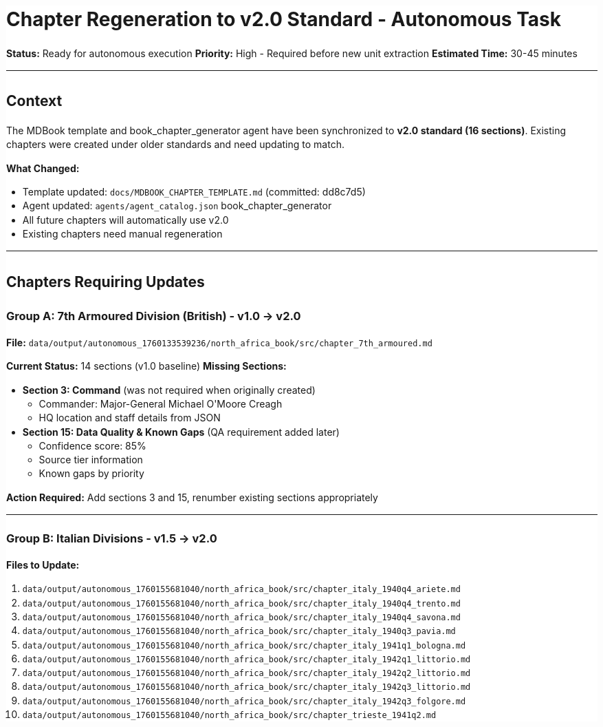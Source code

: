 # Chapter Regeneration to v2.0 Standard - Autonomous Task

**Status:** Ready for autonomous execution
**Priority:** High - Required before new unit extraction
**Estimated Time:** 30-45 minutes

---

## Context

The MDBook template and book_chapter_generator agent have been synchronized to **v2.0 standard (16 sections)**. Existing chapters were created under older standards and need updating to match.

**What Changed:**
- Template updated: `docs/MDBOOK_CHAPTER_TEMPLATE.md` (committed: dd8c7d5)
- Agent updated: `agents/agent_catalog.json` book_chapter_generator
- All future chapters will automatically use v2.0
- Existing chapters need manual regeneration

---

## Chapters Requiring Updates

### Group A: 7th Armoured Division (British) - v1.0 → v2.0

**File:** `data/output/autonomous_1760133539236/north_africa_book/src/chapter_7th_armoured.md`

**Current Status:** 14 sections (v1.0 baseline)
**Missing Sections:**
- **Section 3: Command** (was not required when originally created)
  - Commander: Major-General Michael O'Moore Creagh
  - HQ location and staff details from JSON
- **Section 15: Data Quality & Known Gaps** (QA requirement added later)
  - Confidence score: 85%
  - Source tier information
  - Known gaps by priority

**Action Required:** Add sections 3 and 15, renumber existing sections appropriately

---

### Group B: Italian Divisions - v1.5 → v2.0

**Files to Update:**
1. `data/output/autonomous_1760155681040/north_africa_book/src/chapter_italy_1940q4_ariete.md`
2. `data/output/autonomous_1760155681040/north_africa_book/src/chapter_italy_1940q4_trento.md`
3. `data/output/autonomous_1760155681040/north_africa_book/src/chapter_italy_1940q4_savona.md`
4. `data/output/autonomous_1760155681040/north_africa_book/src/chapter_italy_1940q3_pavia.md`
5. `data/output/autonomous_1760155681040/north_africa_book/src/chapter_italy_1941q1_bologna.md`
6. `data/output/autonomous_1760155681040/north_africa_book/src/chapter_italy_1942q1_littorio.md`
7. `data/output/autonomous_1760155681040/north_africa_book/src/chapter_italy_1942q2_littorio.md`
8. `data/output/autonomous_1760155681040/north_africa_book/src/chapter_italy_1942q3_littorio.md`
9. `data/output/autonomous_1760155681040/north_africa_book/src/chapter_italy_1942q3_folgore.md`
10. `data/output/autonomous_1760155681040/north_africa_book/src/chapter_trieste_1941q2.md`
